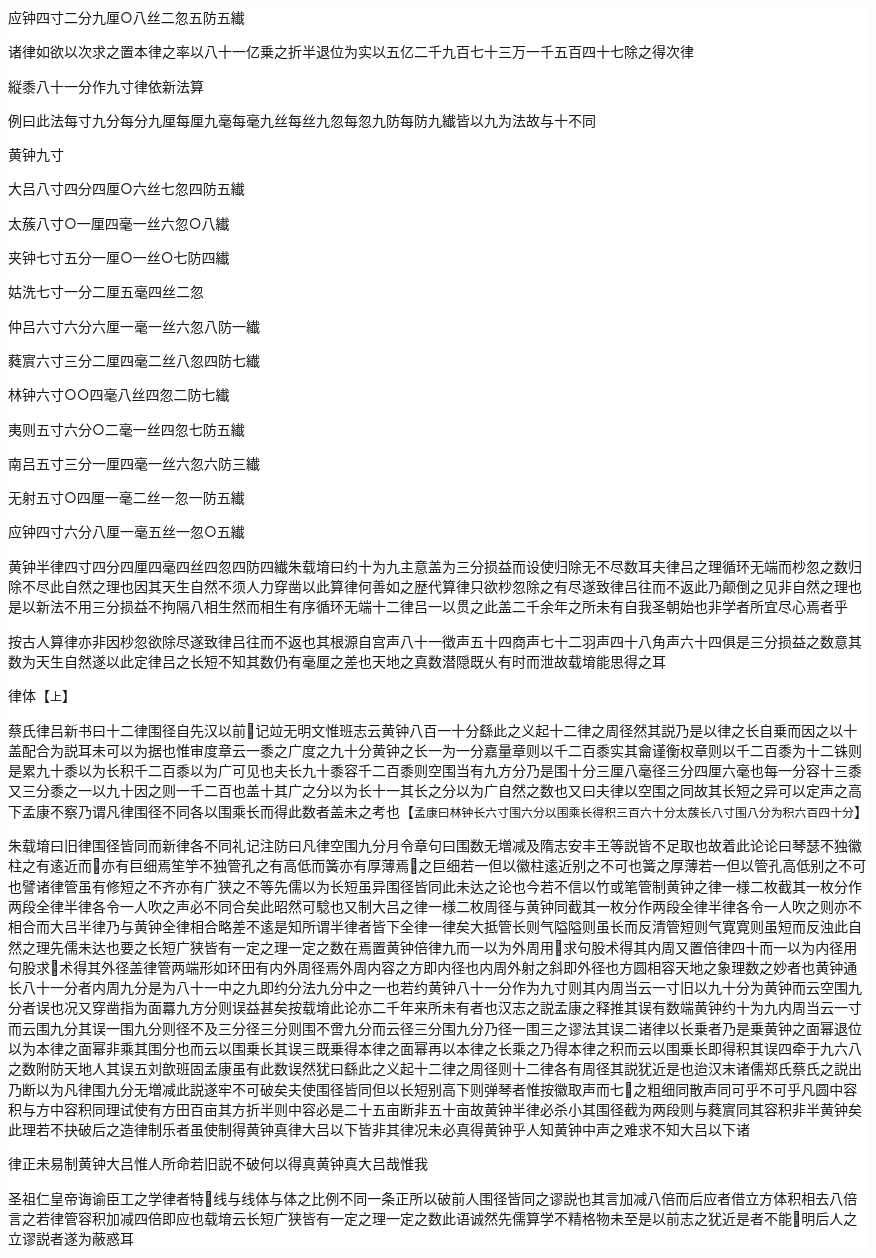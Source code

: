 应钟四寸二分九厘○八丝二忽五防五纎  

诸律如欲以次求之置本律之率以八十一亿乗之折半退位为实以五亿二千九百七十三万一千五百四十七除之得次律  

縦黍八十一分作九寸律依新法算  

例曰此法每寸九分每分九厘每厘九毫每毫九丝每丝九忽每忽九防每防九纎皆以九为法故与十不同  

黄钟九寸  

大吕八寸四分四厘○六丝七忽四防五纎  

太蔟八寸○一厘四毫一丝六忽○八纎  

夹钟七寸五分一厘○一丝○七防四纎  

姑洗七寸一分二厘五毫四丝二忽  

仲吕六寸六分六厘一毫一丝六忽八防一纎  

蕤賔六寸三分二厘四毫二丝八忽四防七纎  

林钟六寸○○四毫八丝四忽二防七纎  

夷则五寸六分○二毫一丝四忽七防五纎  

南吕五寸三分一厘四毫一丝六忽六防三纎  

无射五寸○四厘一毫二丝一忽一防五纎  

应钟四寸六分八厘一毫五丝一忽○五纎  

黄钟半律四寸四分四厘四毫四丝四忽四防四纎朱载堉曰约十为九主意盖为三分损益而设使归除无不尽数耳夫律吕之理循环无端而杪忽之数归除不尽此自然之理也因其天生自然不须人力穿凿以此算律何善如之歴代算律只欲杪忽除之有尽遂致律吕往而不返此乃颠倒之见非自然之理也是以新法不用三分损益不拘隔八相生然而相生有序循环无端十二律吕一以贯之此盖二千余年之所未有自我圣朝始也非学者所宜尽心焉者乎  

按古人算律亦非因杪忽欲除尽遂致律吕往而不返也其根源自宫声八十一徴声五十四商声七十二羽声四十八角声六十四俱是三分损益之数意其数为天生自然遂以此定律吕之长短不知其数仍有毫厘之差也天地之真数潜隠既乆有时而泄故载堉能思得之耳  

律体【`上`】  

蔡氏律吕新书曰十二律围径自先汉以前记竝无明文惟班志云黄钟八百一十分繇此之义起十二律之周径然其説乃是以律之长自乗而因之以十盖配合为説耳未可以为据也惟审度章云一黍之广度之九十分黄钟之长一为一分嘉量章则以千二百黍实其龠谨衡权章则以千二百黍为十二铢则是累九十黍以为长积千二百黍以为广可见也夫长九十黍容千二百黍则空围当有九方分乃是围十分三厘八毫径三分四厘六毫也每一分容十三黍又三分黍之一以九十因之则一千二百也盖十其广之分以为长十一其长之分以为广自然之数也又曰夫律以空围之同故其长短之异可以定声之高下孟康不察乃谓凡律围径不同各以围乘长而得此数者盖未之考也【`孟康曰林钟长六寸围六分以围乘长得积三百六十分太蔟长八寸围八分为积六百四十分`】  

朱载堉曰旧律围径皆同而新律各不同礼记注防曰凡律空围九分月令章句曰围数无増减及隋志安丰王等説皆不足取也故着此论论曰琴瑟不独徽柱之有逺近而亦有巨细焉笙竽不独管孔之有高低而簧亦有厚薄焉之巨细若一但以徽柱逺近别之不可也簧之厚薄若一但以管孔高低别之不可也譬诸律管虽有修短之不齐亦有广狭之不等先儒以为长短虽异围径皆同此未达之论也今若不信以竹或笔管制黄钟之律一様二枚截其一枚分作两段全律半律各令一人吹之声必不同合矣此昭然可騐也又制大吕之律一様二枚周径与黄钟同截其一枚分作两段全律半律各令一人吹之则亦不相合而大吕半律乃与黄钟全律相合略差不逺是知所谓半律者皆下全律一律矣大抵管长则气隘隘则虽长而反清管短则气寛寛则虽短而反浊此自然之理先儒未达也要之长短广狭皆有一定之理一定之数在焉置黄钟倍律九而一以为外周用求句股术得其内周又置倍律四十而一以为内径用句股求术得其外径盖律管两端形如环田有内外周径焉外周内容之方即内径也内周外射之斜即外径也方圆相容天地之象理数之妙者也黄钟通长八十一分者内周九分是为八十一中之九即约分法九分中之一也若约黄钟八十一分作为九寸则其内周当云一寸旧以九十分为黄钟而云空围九分者误也况又穿凿指为面羃九方分则误益甚矣按载堉此论亦二千年来所未有者也汉志之説孟康之释推其误有数端黄钟约十为九内周当云一寸而云围九分其误一围九分则径不及三分径三分则围不啻九分而云径三分围九分乃径一围三之谬法其误二诸律以长乗者乃是乗黄钟之面幂退位以为本律之面幂非乘其围分也而云以围乗长其误三既乗得本律之面幂再以本律之长乘之乃得本律之积而云以围乗长即得积其误四牵于九六八之数附防天地人其误五刘歆班固孟康虽有此数误然犹曰繇此之义起十二律之周径则十二律各有周径其説犹近是也迨汉末诸儒郑氏蔡氏之説出乃断以为凡律围九分无増减此説遂牢不可破矣夫使围径皆同但以长短别高下则弹琴者惟按徽取声而七之粗细同散声同可乎不可乎凡圆中容积与方中容积同理试使有方田百亩其方折半则中容必是二十五亩断非五十亩故黄钟半律必杀小其围径截为两段则与蕤賔同其容积非半黄钟矣此理若不抉破后之造律制乐者虽使制得黄钟真律大吕以下皆非其律况未必真得黄钟乎人知黄钟中声之难求不知大吕以下诸  

律正未易制黄钟大吕惟人所命若旧説不破何以得真黄钟真大吕哉惟我  

圣祖仁皇帝诲谕臣工之学律者特线与线体与体之比例不同一条正所以破前人围径皆同之谬説也其言加减八倍而后应者借立方体积相去八倍言之若律管容积加减四倍即应也载堉云长短广狭皆有一定之理一定之数此语诚然先儒算学不精格物未至是以前志之犹近是者不能明后人之立谬説者遂为蔽惑耳  
